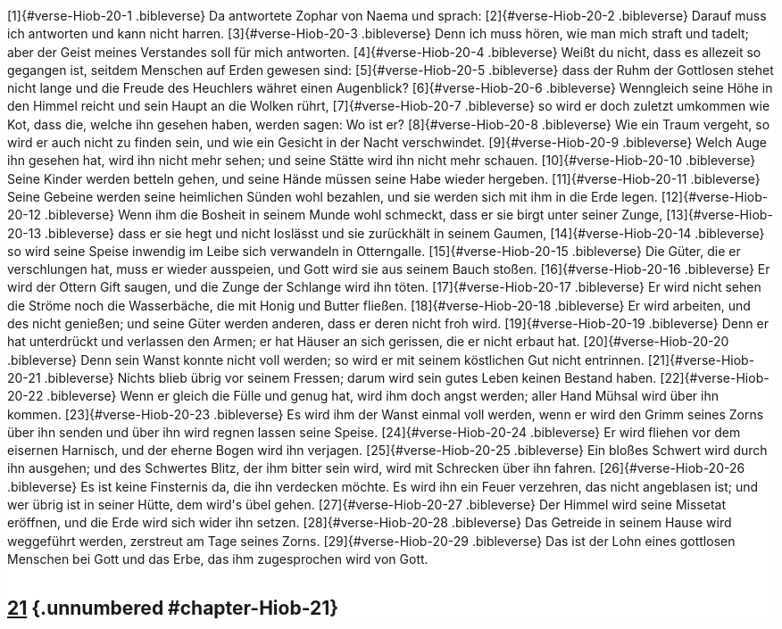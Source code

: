 [1]{#verse-Hiob-20-1 .bibleverse} Da antwortete Zophar von Naema und sprach: [2]{#verse-Hiob-20-2 .bibleverse} Darauf muss ich antworten und kann nicht harren. [3]{#verse-Hiob-20-3 .bibleverse} Denn ich muss hören, wie man mich straft und tadelt; aber der Geist meines Verstandes soll für mich antworten. [4]{#verse-Hiob-20-4 .bibleverse} Weißt du nicht, dass es allezeit so gegangen ist, seitdem Menschen auf Erden gewesen sind: [5]{#verse-Hiob-20-5 .bibleverse} dass der Ruhm der Gottlosen stehet nicht lange und die Freude des Heuchlers währet einen Augenblick? [6]{#verse-Hiob-20-6 .bibleverse} Wenngleich seine Höhe in den Himmel reicht und sein Haupt an die Wolken rührt, [7]{#verse-Hiob-20-7 .bibleverse} so wird er doch zuletzt umkommen wie Kot, dass die, welche ihn gesehen haben, werden sagen: Wo ist er? [8]{#verse-Hiob-20-8 .bibleverse} Wie ein Traum vergeht, so wird er auch nicht zu finden sein, und wie ein Gesicht in der Nacht verschwindet. [9]{#verse-Hiob-20-9 .bibleverse} Welch Auge ihn gesehen hat, wird ihn nicht mehr sehen; und seine Stätte wird ihn nicht mehr schauen. [10]{#verse-Hiob-20-10 .bibleverse} Seine Kinder werden betteln gehen, und seine Hände müssen seine Habe wieder hergeben. [11]{#verse-Hiob-20-11 .bibleverse} Seine Gebeine werden seine heimlichen Sünden wohl bezahlen, und sie werden sich mit ihm in die Erde legen. [12]{#verse-Hiob-20-12 .bibleverse} Wenn ihm die Bosheit in seinem Munde wohl schmeckt, dass er sie birgt unter seiner Zunge, [13]{#verse-Hiob-20-13 .bibleverse} dass er sie hegt und nicht loslässt und sie zurückhält in seinem Gaumen, [14]{#verse-Hiob-20-14 .bibleverse} so wird seine Speise inwendig im Leibe sich verwandeln in Otterngalle. [15]{#verse-Hiob-20-15 .bibleverse} Die Güter, die er verschlungen hat, muss er wieder ausspeien, und Gott wird sie aus seinem Bauch stoßen. [16]{#verse-Hiob-20-16 .bibleverse} Er wird der Ottern Gift saugen, und die Zunge der Schlange wird ihn töten. [17]{#verse-Hiob-20-17 .bibleverse} Er wird nicht sehen die Ströme noch die Wasserbäche, die mit Honig und Butter fließen. [18]{#verse-Hiob-20-18 .bibleverse} Er wird arbeiten, und des nicht genießen; und seine Güter werden anderen, dass er deren nicht froh wird. [19]{#verse-Hiob-20-19 .bibleverse} Denn er hat unterdrückt und verlassen den Armen; er hat Häuser an sich gerissen, die er nicht erbaut hat. [20]{#verse-Hiob-20-20 .bibleverse} Denn sein Wanst konnte nicht voll werden; so wird er mit seinem köstlichen Gut nicht entrinnen. [21]{#verse-Hiob-20-21 .bibleverse} Nichts blieb übrig vor seinem Fressen; darum wird sein gutes Leben keinen Bestand haben. [22]{#verse-Hiob-20-22 .bibleverse} Wenn er gleich die Fülle und genug hat, wird ihm doch angst werden; aller Hand Mühsal wird über ihn kommen. [23]{#verse-Hiob-20-23 .bibleverse} Es wird ihm der Wanst einmal voll werden, wenn er wird den Grimm seines Zorns über ihn senden und über ihn wird regnen lassen seine Speise. [24]{#verse-Hiob-20-24 .bibleverse} Er wird fliehen vor dem eisernen Harnisch, und der eherne Bogen wird ihn verjagen. [25]{#verse-Hiob-20-25 .bibleverse} Ein bloßes Schwert wird durch ihn ausgehen; und des Schwertes Blitz, der ihm bitter sein wird, wird mit Schrecken über ihn fahren. [26]{#verse-Hiob-20-26 .bibleverse} Es ist keine Finsternis da, die ihn verdecken möchte. Es wird ihn ein Feuer verzehren, das nicht angeblasen ist; und wer übrig ist in seiner Hütte, dem wird's übel gehen. [27]{#verse-Hiob-20-27 .bibleverse} Der Himmel wird seine Missetat eröffnen, und die Erde wird sich wider ihn setzen. [28]{#verse-Hiob-20-28 .bibleverse} Das Getreide in seinem Hause wird weggeführt werden, zerstreut am Tage seines Zorns. [29]{#verse-Hiob-20-29 .bibleverse} Das ist der Lohn eines gottlosen Menschen bei Gott und das Erbe, das ihm zugesprochen wird von Gott.

## [21](#book-Hiob) {.unnumbered #chapter-Hiob-21}